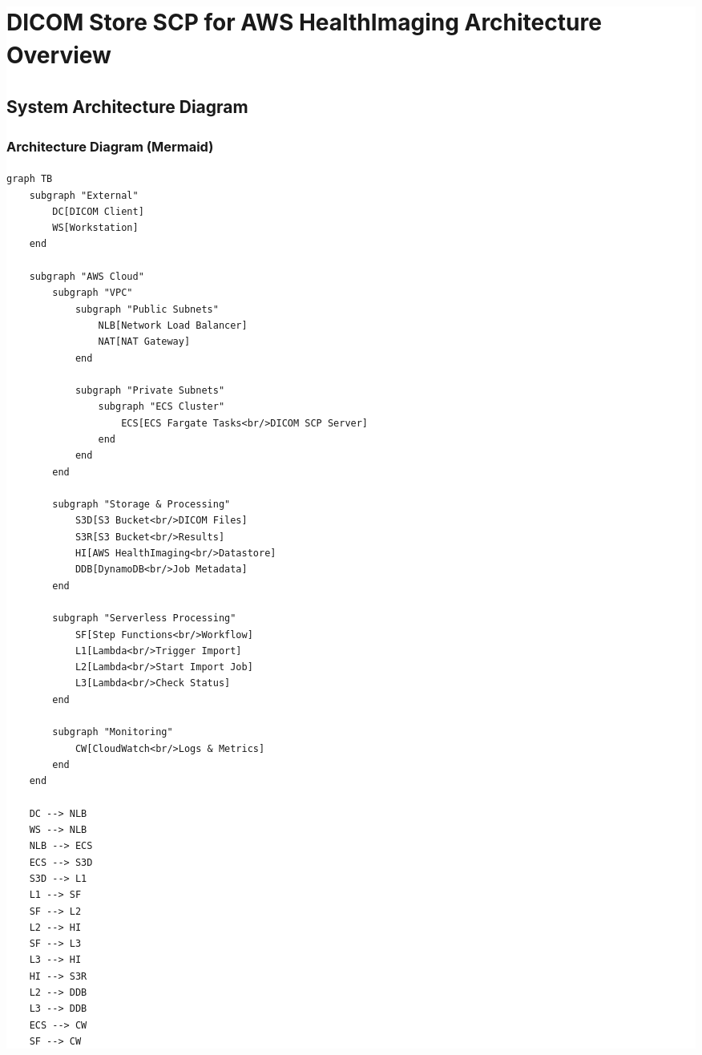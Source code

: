 # DICOM Store SCP for AWS HealthImaging Architecture Overview

## System Architecture Diagram

### Architecture Diagram (Mermaid)

```mermaid
graph TB
    subgraph "External"
        DC[DICOM Client]
        WS[Workstation]
    end
    
    subgraph "AWS Cloud"
        subgraph "VPC"
            subgraph "Public Subnets"
                NLB[Network Load Balancer]
                NAT[NAT Gateway]
            end
            
            subgraph "Private Subnets"
                subgraph "ECS Cluster"
                    ECS[ECS Fargate Tasks<br/>DICOM SCP Server]
                end
            end
        end
        
        subgraph "Storage & Processing"
            S3D[S3 Bucket<br/>DICOM Files]
            S3R[S3 Bucket<br/>Results]
            HI[AWS HealthImaging<br/>Datastore]
            DDB[DynamoDB<br/>Job Metadata]
        end
        
        subgraph "Serverless Processing"
            SF[Step Functions<br/>Workflow]
            L1[Lambda<br/>Trigger Import]
            L2[Lambda<br/>Start Import Job]
            L3[Lambda<br/>Check Status]
        end
        
        subgraph "Monitoring"
            CW[CloudWatch<br/>Logs & Metrics]
        end
    end
    
    DC --> NLB
    WS --> NLB
    NLB --> ECS
    ECS --> S3D
    S3D --> L1
    L1 --> SF
    SF --> L2
    L2 --> HI
    SF --> L3
    L3 --> HI
    HI --> S3R
    L2 --> DDB
    L3 --> DDB
    ECS --> CW
    SF --> CW
```